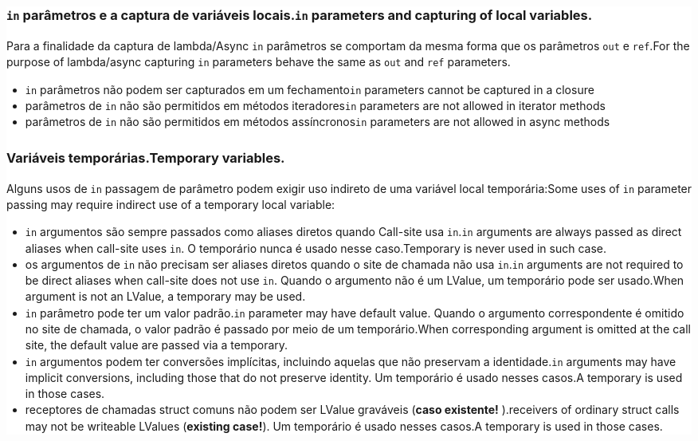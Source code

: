### <a name="in-parameters-and-capturing-of-local-variables"></a><span data-ttu-id="e1504-211">`in` parâmetros e a captura de variáveis locais.</span><span class="sxs-lookup"><span data-stu-id="e1504-211">`in` parameters and capturing of local variables.</span></span>  
<span data-ttu-id="e1504-212">Para a finalidade da captura de lambda/Async `in` parâmetros se comportam da mesma forma que os parâmetros `out` e `ref`.</span><span class="sxs-lookup"><span data-stu-id="e1504-212">For the purpose of lambda/async capturing `in` parameters behave the same as `out` and `ref` parameters.</span></span>

- <span data-ttu-id="e1504-213">`in` parâmetros não podem ser capturados em um fechamento</span><span class="sxs-lookup"><span data-stu-id="e1504-213">`in` parameters cannot be captured in a closure</span></span>
- <span data-ttu-id="e1504-214">parâmetros de `in` não são permitidos em métodos iteradores</span><span class="sxs-lookup"><span data-stu-id="e1504-214">`in` parameters are not allowed in iterator methods</span></span>
- <span data-ttu-id="e1504-215">parâmetros de `in` não são permitidos em métodos assíncronos</span><span class="sxs-lookup"><span data-stu-id="e1504-215">`in` parameters are not allowed in async methods</span></span>

### <a name="temporary-variables"></a><span data-ttu-id="e1504-216">Variáveis temporárias.</span><span class="sxs-lookup"><span data-stu-id="e1504-216">Temporary variables.</span></span>  
<span data-ttu-id="e1504-217">Alguns usos de `in` passagem de parâmetro podem exigir uso indireto de uma variável local temporária:</span><span class="sxs-lookup"><span data-stu-id="e1504-217">Some uses of `in` parameter passing may require indirect use of a temporary local variable:</span></span>  
- <span data-ttu-id="e1504-218">`in` argumentos são sempre passados como aliases diretos quando Call-site usa `in`.</span><span class="sxs-lookup"><span data-stu-id="e1504-218">`in` arguments are always passed as direct aliases when call-site uses `in`.</span></span> <span data-ttu-id="e1504-219">O temporário nunca é usado nesse caso.</span><span class="sxs-lookup"><span data-stu-id="e1504-219">Temporary is never used in such case.</span></span>
- <span data-ttu-id="e1504-220">os argumentos de `in` não precisam ser aliases diretos quando o site de chamada não usa `in`.</span><span class="sxs-lookup"><span data-stu-id="e1504-220">`in` arguments are not required to be direct aliases when call-site does not use `in`.</span></span> <span data-ttu-id="e1504-221">Quando o argumento não é um LValue, um temporário pode ser usado.</span><span class="sxs-lookup"><span data-stu-id="e1504-221">When argument is not an LValue, a temporary may be used.</span></span>
- <span data-ttu-id="e1504-222">`in` parâmetro pode ter um valor padrão.</span><span class="sxs-lookup"><span data-stu-id="e1504-222">`in` parameter may have default value.</span></span> <span data-ttu-id="e1504-223">Quando o argumento correspondente é omitido no site de chamada, o valor padrão é passado por meio de um temporário.</span><span class="sxs-lookup"><span data-stu-id="e1504-223">When corresponding argument is omitted at the call site, the default value are passed via a temporary.</span></span>
- <span data-ttu-id="e1504-224">`in` argumentos podem ter conversões implícitas, incluindo aquelas que não preservam a identidade.</span><span class="sxs-lookup"><span data-stu-id="e1504-224">`in` arguments may have implicit conversions, including those that do not preserve identity.</span></span> <span data-ttu-id="e1504-225">Um temporário é usado nesses casos.</span><span class="sxs-lookup"><span data-stu-id="e1504-225">A temporary is used in those cases.</span></span>
- <span data-ttu-id="e1504-226">receptores de chamadas struct comuns não podem ser LValue graváveis (**caso existente!** ).</span><span class="sxs-lookup"><span data-stu-id="e1504-226">receivers of ordinary struct calls may not be writeable LValues (**existing case!**).</span></span> <span data-ttu-id="e1504-227">Um temporário é usado nesses casos.</span><span class="sxs-lookup"><span data-stu-id="e1504-227">A temporary is used in those cases.</span></span>
